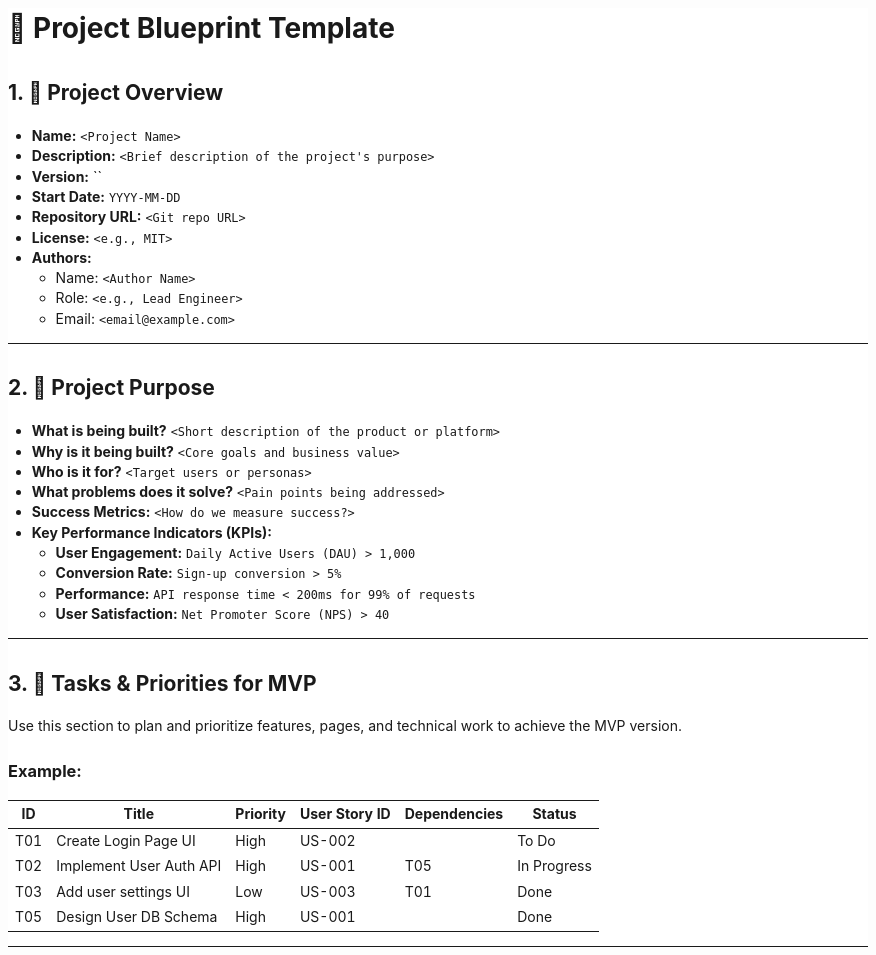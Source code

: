 # 📘 Project Blueprint Template

## 1\. 📝 Project Overview

  - **Name:** `<Project Name>`
  - **Description:** `<Brief description of the project's purpose>`
  - **Version:** ``
  - **Start Date:** `YYYY-MM-DD`
  - **Repository URL:** `<Git repo URL>`
  - **License:** `<e.g., MIT>`
  - **Authors:**
      - Name: `<Author Name>`
      - Role: `<e.g., Lead Engineer>`
      - Email: `<email@example.com>`

-----

## 2\. 🎯 Project Purpose

  - **What is being built?** `<Short description of the product or platform>`
  - **Why is it being built?** `<Core goals and business value>`
  - **Who is it for?** `<Target users or personas>`
  - **What problems does it solve?** `<Pain points being addressed>`
  - **Success Metrics:** `<How do we measure success?>`
  - **Key Performance Indicators (KPIs):**
      - **User Engagement:** `Daily Active Users (DAU) > 1,000`
      - **Conversion Rate:** `Sign-up conversion > 5%`
      - **Performance:** `API response time < 200ms for 99% of requests`
      - **User Satisfaction:** `Net Promoter Score (NPS) > 40`

-----

## 3\. 🧩 Tasks & Priorities for MVP

Use this section to plan and prioritize features, pages, and technical work to achieve the MVP version.

### Example:

| ID | Title | Priority | User Story ID | Dependencies | Status |
|----|---|---|---|---|---|
| T01 | Create Login Page UI | High | US-002 | | To Do |
| T02 | Implement User Auth API | High | US-001 | T05 | In Progress |
| T03 | Add user settings UI | Low | US-003 | T01 | Done |
| T05 | Design User DB Schema | High | US-001 | | Done |

-----

